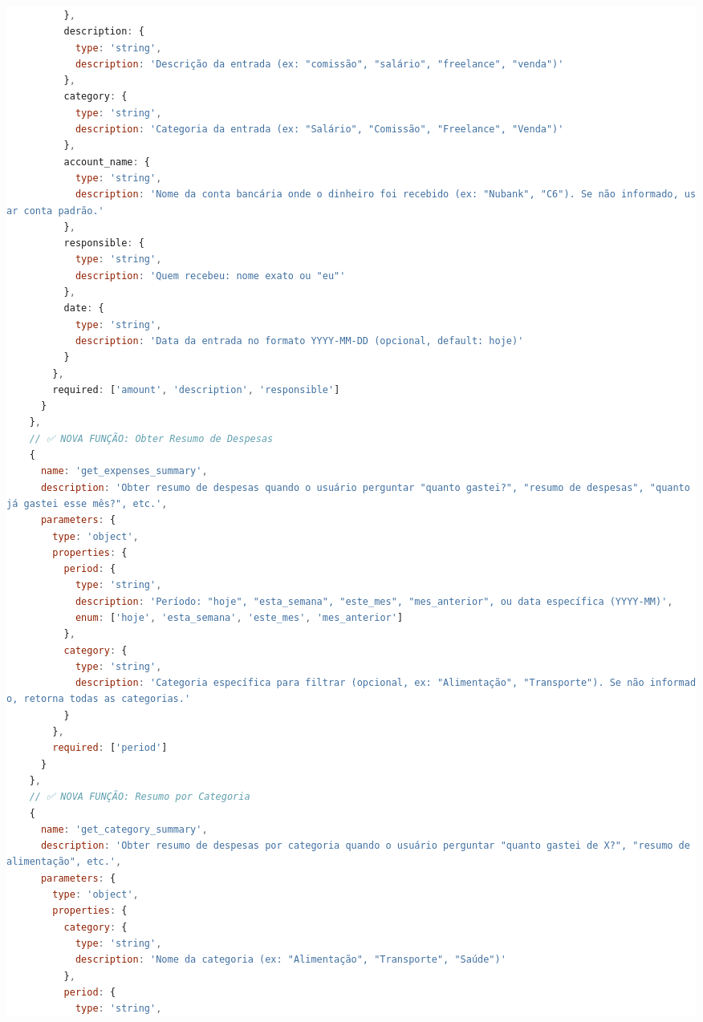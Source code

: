 ```javascript
          },
          description: {
            type: 'string',
            description: 'Descrição da entrada (ex: "comissão", "salário", "freelance", "venda")'
          },
          category: {
            type: 'string',
            description: 'Categoria da entrada (ex: "Salário", "Comissão", "Freelance", "Venda")'
          },
          account_name: {
            type: 'string',
            description: 'Nome da conta bancária onde o dinheiro foi recebido (ex: "Nubank", "C6"). Se não informado, usar conta padrão.'
          },
          responsible: {
            type: 'string',
            description: 'Quem recebeu: nome exato ou "eu"'
          },
          date: {
            type: 'string',
            description: 'Data da entrada no formato YYYY-MM-DD (opcional, default: hoje)'
          }
        },
        required: ['amount', 'description', 'responsible']
      }
    },
    // ✅ NOVA FUNÇÃO: Obter Resumo de Despesas
    {
      name: 'get_expenses_summary',
      description: 'Obter resumo de despesas quando o usuário perguntar "quanto gastei?", "resumo de despesas", "quanto já gastei esse mês?", etc.',
      parameters: {
        type: 'object',
        properties: {
          period: {
            type: 'string',
            description: 'Período: "hoje", "esta_semana", "este_mes", "mes_anterior", ou data específica (YYYY-MM)',
            enum: ['hoje', 'esta_semana', 'este_mes', 'mes_anterior']
          },
          category: {
            type: 'string',
            description: 'Categoria específica para filtrar (opcional, ex: "Alimentação", "Transporte"). Se não informado, retorna todas as categorias.'
          }
        },
        required: ['period']
      }
    },
    // ✅ NOVA FUNÇÃO: Resumo por Categoria
    {
      name: 'get_category_summary',
      description: 'Obter resumo de despesas por categoria quando o usuário perguntar "quanto gastei de X?", "resumo de alimentação", etc.',
      parameters: {
        type: 'object',
        properties: {
          category: {
            type: 'string',
            description: 'Nome da categoria (ex: "Alimentação", "Transporte", "Saúde")'
          },
          period: {
            type: 'string',
```